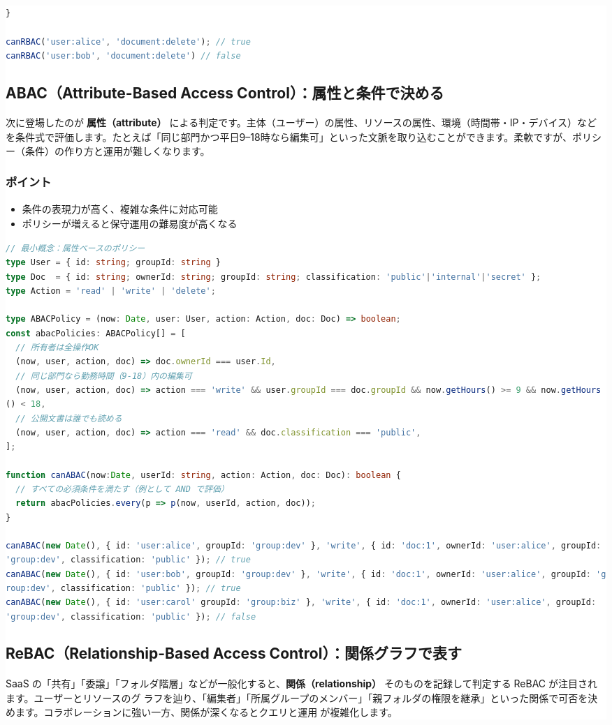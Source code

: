 ```typescript
}

canRBAC('user:alice', 'document:delete'); // true
canRBAC('user:bob', 'document:delete') // false
```

## ABAC（Attribute-Based Access Control）：属性と条件で決める

次に登場したのが **属性（attribute）** による判定です。主体（ユーザー）の属性、リソースの属性、環境（時間帯・IP・デバイス）などを条件式で評価します。たとえば「同じ部門かつ平日9–18時なら編集可」といった文脈を取り込むことができます。柔軟ですが、ポリシー（条件）の作り方と運用が難しくなります。

### ポイント

- 条件の表現力が高く、複雑な条件に対応可能
- ポリシーが増えると保守運用の難易度が高くなる

```typescript
// 最小概念：属性ベースのポリシー
type User = { id: string; groupId: string }
type Doc  = { id: string; ownerId: string; groupId: string; classification: 'public'|'internal'|'secret' };
type Action = 'read' | 'write' | 'delete';

type ABACPolicy = (now: Date, user: User, action: Action, doc: Doc) => boolean;
const abacPolicies: ABACPolicy[] = [
  // 所有者は全操作OK
  (now, user, action, doc) => doc.ownerId === user.Id,
  // 同じ部門なら勤務時間（9-18）内の編集可
  (now, user, action, doc) => action === 'write' && user.groupId === doc.groupId && now.getHours() >= 9 && now.getHours() < 18,
  // 公開文書は誰でも読める
  (now, user, action, doc) => action === 'read' && doc.classification === 'public',
];

function canABAC(now:Date, userId: string, action: Action, doc: Doc): boolean {
  // すべての必須条件を満たす（例として AND で評価）
  return abacPolicies.every(p => p(now, userId, action, doc));
}

canABAC(new Date(), { id: 'user:alice', groupId: 'group:dev' }, 'write', { id: 'doc:1', ownerId: 'user:alice', groupId: 'group:dev', classification: 'public' }); // true
canABAC(new Date(), { id: 'user:bob', groupId: 'group:dev' }, 'write', { id: 'doc:1', ownerId: 'user:alice', groupId: 'group:dev', classification: 'public' }); // true
canABAC(new Date(), { id: 'user:carol' groupId: 'group:biz' }, 'write', { id: 'doc:1', ownerId: 'user:alice', groupId: 'group:dev', classification: 'public' }); // false
```

## ReBAC（Relationship-Based Access Control）：関係グラフで表す
SaaS の「共有」「委譲」「フォルダ階層」などが一般化すると、**関係（relationship）** そのものを記録して判定する ReBAC が注目されます。ユーザーとリソースのグ
ラフを辿り、「編集者」「所属グループのメンバー」「親フォルダの権限を継承」といった関係で可否を決めます。コラボレーションに強い一方、関係が深くなるとクエリと運用
が複雑化します。

